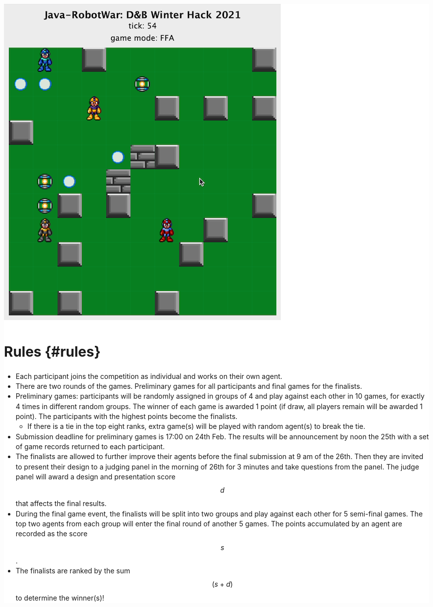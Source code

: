 ![Screenshot of Robot War](/images/robot-war-1.png)

# Rules {#rules}

- Each participant joins the competition as individual and works on their own agent.
- There are two rounds of the games. Preliminary games for all participants and final games for the finalists.
- Preliminary games: participants will be randomly assigned in groups of 4 and play against each other in 10 games, for exactly 4 times in different random groups. The winner of each game is awarded 1 point (if draw, all players remain will be awarded 1 point). The participants with the highest points become the finalists.
    * If there is a tie in the top eight ranks, extra game(s) will be played with random agent(s) to break the tie.
- Submission deadline for preliminary games is 17:00 on 24th Feb. The results will be announcement by noon the 25th with a set of game records returned to each participant.
- The finalists are allowed to further improve their agents before the final submission at 9 am of the 26th. Then they are invited to present their design to a judging panel in the morning of 26th for 3 minutes and take questions from the panel. The judge panel will award a design and presentation score $$d$$ that affects the final results.
- During the final game event, the finalists will be split into two groups and play against each other for 5 semi-final games. The top two agents from each group will enter the final round of another 5 games. The points accumulated by an agent are recorded as the score $$s$$.
- The finalists are ranked by the sum $$(s + d)$$ to determine the winner(s)!

